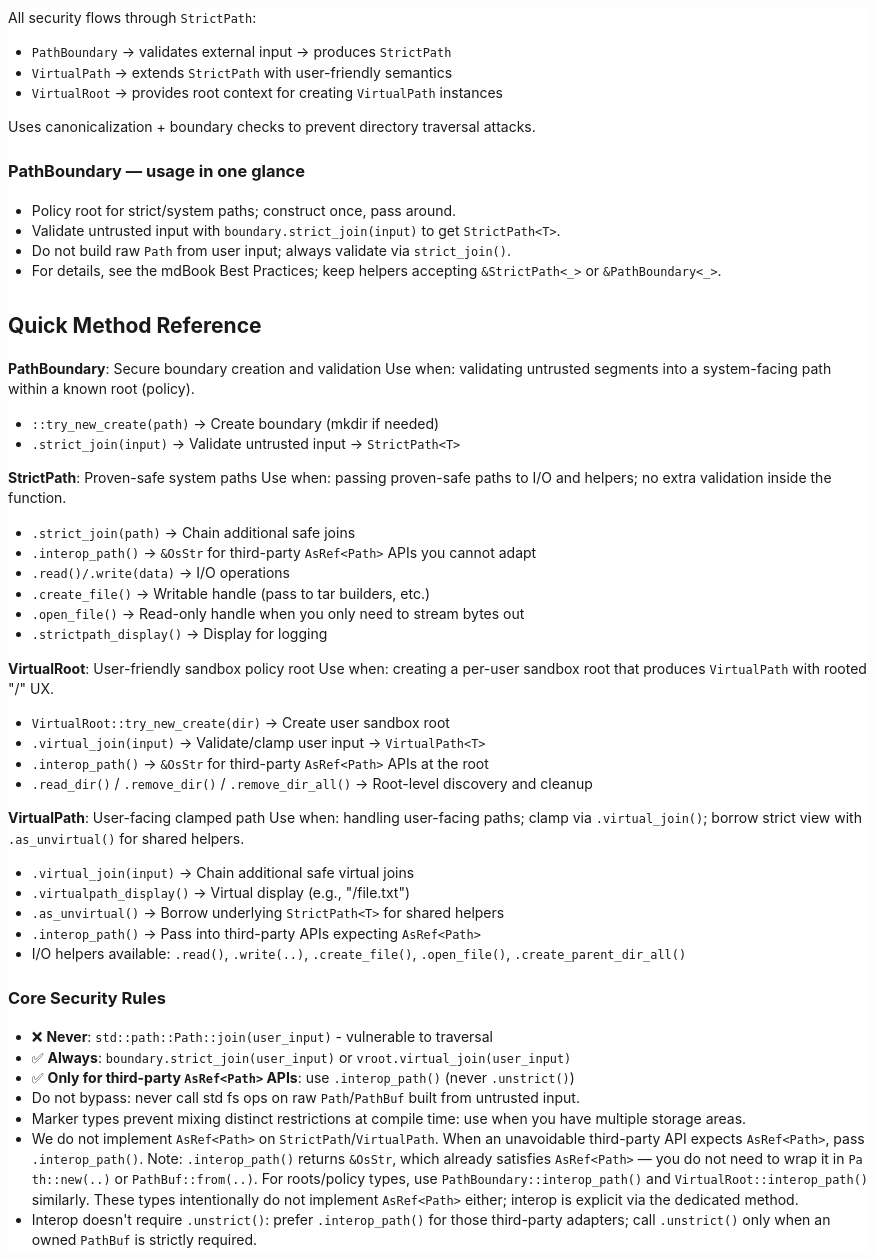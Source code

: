 All security flows through `StrictPath`:
- `PathBoundary` → validates external input → produces `StrictPath`  
- `VirtualPath` → extends `StrictPath` with user-friendly semantics
- `VirtualRoot` → provides root context for creating `VirtualPath` instances

Uses canonicalization + boundary checks to prevent directory traversal attacks.

### PathBoundary — usage in one glance

- Policy root for strict/system paths; construct once, pass around.
- Validate untrusted input with `boundary.strict_join(input)` to get `StrictPath<T>`.
- Do not build raw `Path` from user input; always validate via `strict_join()`.
- For details, see the mdBook Best Practices; keep helpers accepting `&StrictPath<_>` or `&PathBoundary<_>`.

## Quick Method Reference

**PathBoundary<T>**: Secure boundary creation and validation
Use when: validating untrusted segments into a system-facing path within a known root (policy).
- `::try_new_create(path)` → Create boundary (mkdir if needed)  
- `.strict_join(input)` → Validate untrusted input → `StrictPath<T>`

**StrictPath<T>**: Proven-safe system paths
Use when: passing proven-safe paths to I/O and helpers; no extra validation inside the function.
- `.strict_join(path)` → Chain additional safe joins
- `.interop_path()` → `&OsStr` for third-party `AsRef<Path>` APIs you cannot adapt
- `.read()/.write(data)` → I/O operations
- `.create_file()` → Writable handle (pass to tar builders, etc.)
- `.open_file()` → Read-only handle when you only need to stream bytes out
- `.strictpath_display()` → Display for logging

**VirtualRoot<T>**: User-friendly sandbox policy root
Use when: creating a per-user sandbox root that produces `VirtualPath` with rooted "/" UX.
- `VirtualRoot::try_new_create(dir)` → Create user sandbox root
- `.virtual_join(input)` → Validate/clamp user input → `VirtualPath<T>`
- `.interop_path()` → `&OsStr` for third-party `AsRef<Path>` APIs at the root
- `.read_dir()` / `.remove_dir()` / `.remove_dir_all()` → Root-level discovery and cleanup

**VirtualPath<T>**: User-facing clamped path
Use when: handling user-facing paths; clamp via `.virtual_join()`; borrow strict view with `.as_unvirtual()` for shared helpers.
- `.virtual_join(input)` → Chain additional safe virtual joins
- `.virtualpath_display()` → Virtual display (e.g., "/file.txt")
- `.as_unvirtual()` → Borrow underlying `StrictPath<T>` for shared helpers
- `.interop_path()` → Pass into third-party APIs expecting `AsRef<Path>`
- I/O helpers available: `.read()`, `.write(..)`, `.create_file()`, `.open_file()`, `.create_parent_dir_all()`

### Core Security Rules

- ❌ **Never**: `std::path::Path::join(user_input)` - vulnerable to traversal  
- ✅ **Always**: `boundary.strict_join(user_input)` or `vroot.virtual_join(user_input)`
- ✅ **Only for third-party `AsRef<Path>` APIs**: use `.interop_path()` (never `.unstrict()`)
- Do not bypass: never call std fs ops on raw `Path`/`PathBuf` built from untrusted input.
- Marker types prevent mixing distinct restrictions at compile time: use when you have multiple storage areas.
- We do not implement `AsRef<Path>` on `StrictPath`/`VirtualPath`. When an unavoidable third-party API expects `AsRef<Path>`, pass `.interop_path()`.
	Note: `.interop_path()` returns `&OsStr`, which already satisfies `AsRef<Path>` — you do not need to wrap it in `Path::new(..)` or `PathBuf::from(..)`.
	For roots/policy types, use `PathBoundary::interop_path()` and `VirtualRoot::interop_path()` similarly. These types intentionally do not implement `AsRef<Path>` either; interop is explicit via the dedicated method.
- Interop doesn't require `.unstrict()`: prefer `.interop_path()` for those third-party adapters; call `.unstrict()` only when an owned `PathBuf` is strictly required.